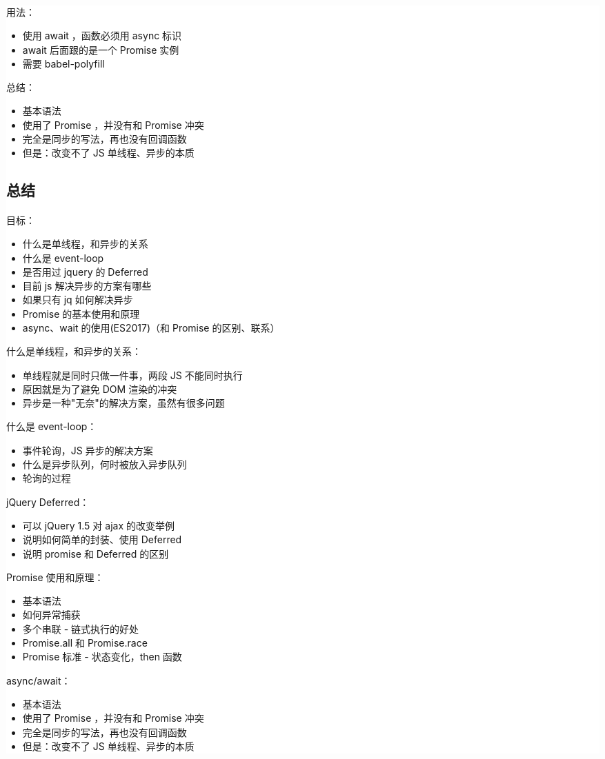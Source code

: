 ```js
```

用法：

- 使用 await ，函数必须用 async 标识
- await 后面跟的是一个 Promise 实例
- 需要 babel-polyfill

总结：

- 基本语法
- 使用了 Promise ，并没有和 Promise 冲突
- 完全是同步的写法，再也没有回调函数
- 但是：改变不了 JS 单线程、异步的本质

## 总结

目标：

- 什么是单线程，和异步的关系
- 什么是 event-loop
- 是否用过 jquery 的 Deferred
- 目前 js 解决异步的方案有哪些
- 如果只有 jq 如何解决异步
- Promise 的基本使用和原理
- async、wait 的使用(ES2017)（和 Promise 的区别、联系）

什么是单线程，和异步的关系：

- 单线程就是同时只做一件事，两段 JS 不能同时执行
- 原因就是为了避免 DOM 渲染的冲突
- 异步是一种"无奈"的解决方案，虽然有很多问题

什么是 event-loop：

- 事件轮询，JS 异步的解决方案
- 什么是异步队列，何时被放入异步队列
- 轮询的过程

jQuery Deferred：

- 可以 jQuery 1.5 对 ajax 的改变举例
- 说明如何简单的封装、使用 Deferred
- 说明 promise 和 Deferred 的区别

Promise 使用和原理：

- 基本语法
- 如何异常捕获
- 多个串联 - 链式执行的好处
- Promise.all 和 Promise.race
- Promise 标准 - 状态变化，then 函数

async/await：

- 基本语法
- 使用了 Promise ，并没有和 Promise 冲突
- 完全是同步的写法，再也没有回调函数
- 但是：改变不了 JS 单线程、异步的本质
